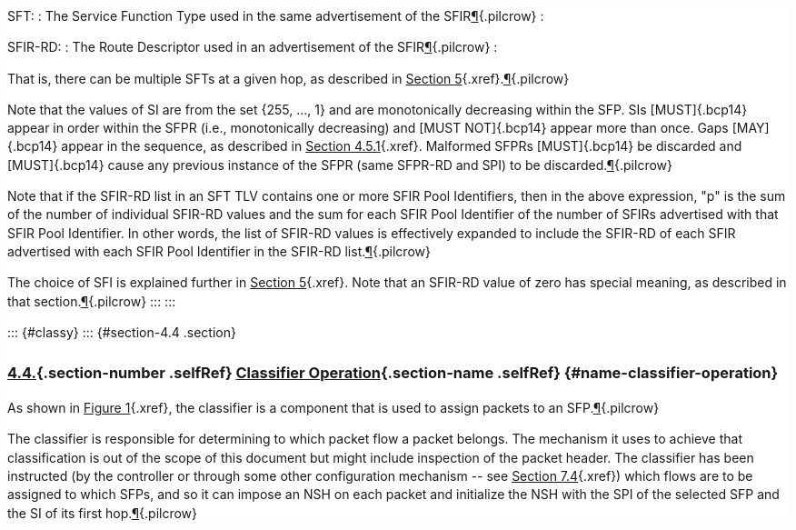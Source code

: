 SFT:
:   The Service Function Type used in the same advertisement of the
    SFIR[¶](#section-4.3-8.16){.pilcrow}
:   

SFIR-RD:
:   The Route Descriptor used in an advertisement of the
    SFIR[¶](#section-4.3-8.18){.pilcrow}
:   

That is, there can be multiple SFTs at a given hop, as described in
[Section 5](#selection){.xref}.[¶](#section-4.3-9){.pilcrow}

Note that the values of SI are from the set {255, \..., 1} and are
monotonically decreasing within the SFP. SIs [MUST]{.bcp14} appear in
order within the SFPR (i.e., monotonically decreasing) and [MUST
NOT]{.bcp14} appear more than once. Gaps [MAY]{.bcp14} appear in the
sequence, as described in [Section 4.5.1](#lacunae){.xref}. Malformed
SFPRs [MUST]{.bcp14} be discarded and [MUST]{.bcp14} cause any previous
instance of the SFPR (same SFPR-RD and SPI) to be
discarded.[¶](#section-4.3-10){.pilcrow}

Note that if the SFIR-RD list in an SFT TLV contains one or more SFIR
Pool Identifiers, then in the above expression, \"p\" is the sum of the
number of individual SFIR-RD values and the sum for each SFIR Pool
Identifier of the number of SFIRs advertised with that SFIR Pool
Identifier. In other words, the list of SFIR-RD values is effectively
expanded to include the SFIR-RD of each SFIR advertised with each SFIR
Pool Identifier in the SFIR-RD list.[¶](#section-4.3-11){.pilcrow}

The choice of SFI is explained further in [Section
5](#selection){.xref}. Note that an SFIR-RD value of zero has special
meaning, as described in that section.[¶](#section-4.3-12){.pilcrow}
:::
:::

::: {#classy}
::: {#section-4.4 .section}
### [4.4.](#section-4.4){.section-number .selfRef} [Classifier Operation](#name-classifier-operation){.section-name .selfRef} {#name-classifier-operation}

As shown in [Figure 1](#SFCarch){.xref}, the classifier is a component
that is used to assign packets to an SFP.[¶](#section-4.4-1){.pilcrow}

The classifier is responsible for determining to which packet flow a
packet belongs. The mechanism it uses to achieve that classification is
out of the scope of this document but might include inspection of the
packet header. The classifier has been instructed (by the controller or
through some other configuration mechanism \-- see [Section
7.4](#fspecclassy){.xref}) which flows are to be assigned to which SFPs,
and so it can impose an NSH on each packet and initialize the NSH with
the SPI of the selected SFP and the SI of its first
hop.[¶](#section-4.4-2){.pilcrow}
